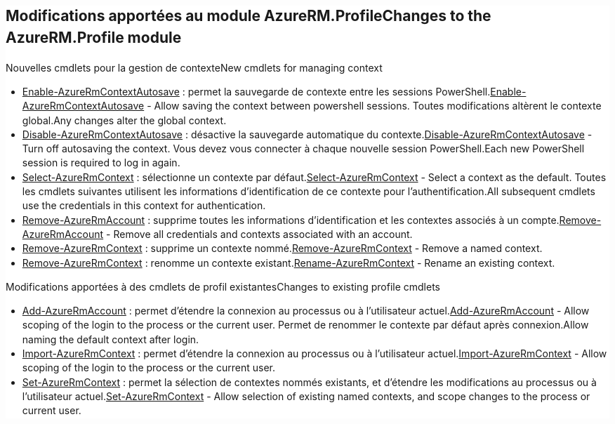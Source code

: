 ## <a name="changes-to-the-azurermprofile-module"></a><span data-ttu-id="2035b-175">Modifications apportées au module AzureRM.Profile</span><span class="sxs-lookup"><span data-stu-id="2035b-175">Changes to the AzureRM.Profile module</span></span>

<span data-ttu-id="2035b-176">Nouvelles cmdlets pour la gestion de contexte</span><span class="sxs-lookup"><span data-stu-id="2035b-176">New cmdlets for managing context</span></span>

- <span data-ttu-id="2035b-177">[Enable-AzureRmContextAutosave][enable] : permet la sauvegarde de contexte entre les sessions PowerShell.</span><span class="sxs-lookup"><span data-stu-id="2035b-177">[Enable-AzureRmContextAutosave][enable] - Allow saving the context between powershell sessions.</span></span>
  <span data-ttu-id="2035b-178">Toutes modifications altèrent le contexte global.</span><span class="sxs-lookup"><span data-stu-id="2035b-178">Any changes alter the global context.</span></span>
- <span data-ttu-id="2035b-179">[Disable-AzureRmContextAutosave][disable] : désactive la sauvegarde automatique du contexte.</span><span class="sxs-lookup"><span data-stu-id="2035b-179">[Disable-AzureRmContextAutosave][disable] - Turn off autosaving the context.</span></span> <span data-ttu-id="2035b-180">Vous devez vous connecter à chaque nouvelle session PowerShell.</span><span class="sxs-lookup"><span data-stu-id="2035b-180">Each new PowerShell session is required to log in again.</span></span>
- <span data-ttu-id="2035b-181">[Select-AzureRmContext][select] : sélectionne un contexte par défaut.</span><span class="sxs-lookup"><span data-stu-id="2035b-181">[Select-AzureRmContext][select] - Select a context as the default.</span></span> <span data-ttu-id="2035b-182">Toutes les cmdlets suivantes utilisent les informations d’identification de ce contexte pour l’authentification.</span><span class="sxs-lookup"><span data-stu-id="2035b-182">All subsequent cmdlets use the credentials in this context for authentication.</span></span>
- <span data-ttu-id="2035b-183">[Remove-AzureRmAccount][remove-cred] : supprime toutes les informations d’identification et les contextes associés à un compte.</span><span class="sxs-lookup"><span data-stu-id="2035b-183">[Remove-AzureRmAccount][remove-cred] - Remove all credentials and contexts associated with an account.</span></span>
- <span data-ttu-id="2035b-184">[Remove-AzureRmContext][remove-context] : supprime un contexte nommé.</span><span class="sxs-lookup"><span data-stu-id="2035b-184">[Remove-AzureRmContext][remove-context] - Remove a named context.</span></span>
- <span data-ttu-id="2035b-185">[Remove-AzureRmContext][rename] : renomme un contexte existant.</span><span class="sxs-lookup"><span data-stu-id="2035b-185">[Rename-AzureRmContext][rename] - Rename an existing context.</span></span>

<span data-ttu-id="2035b-186">Modifications apportées à des cmdlets de profil existantes</span><span class="sxs-lookup"><span data-stu-id="2035b-186">Changes to existing profile cmdlets</span></span>

- <span data-ttu-id="2035b-187">[Add-AzureRmAccount][login] : permet d’étendre la connexion au processus ou à l’utilisateur actuel.</span><span class="sxs-lookup"><span data-stu-id="2035b-187">[Add-AzureRmAccount][login] - Allow scoping of the login to the process or the current user.</span></span>
  <span data-ttu-id="2035b-188">Permet de renommer le contexte par défaut après connexion.</span><span class="sxs-lookup"><span data-stu-id="2035b-188">Allow naming the default context after login.</span></span>
- <span data-ttu-id="2035b-189">[Import-AzureRmContext][import] : permet d’étendre la connexion au processus ou à l’utilisateur actuel.</span><span class="sxs-lookup"><span data-stu-id="2035b-189">[Import-AzureRmContext][import] - Allow scoping of the login to the process or the current user.</span></span>
- <span data-ttu-id="2035b-190">[Set-AzureRmContext][set-context] : permet la sélection de contextes nommés existants, et d’étendre les modifications au processus ou à l’utilisateur actuel.</span><span class="sxs-lookup"><span data-stu-id="2035b-190">[Set-AzureRmContext][set-context] - Allow selection of existing named contexts, and scope changes to the process or current user.</span></span>


[enable]: /powershell/module/azurerm.profile/Enable-AzureRmContextAutosave
[disable]: /powershell/module/azurerm.profile/Disable-AzureRmContextAutosave
[select]: /powershell/module/azurerm.profile/Select-AzureRmContext
[remove-cred]: /powershell/module/azurerm.profile/Remove-AzureRmAccount
[remove-context]: /powershell/module/azurerm.profile/Remove-AzureRmContext
[rename]: /powershell/module/azurerm.profile/Rename-AzureRmContext
[login]: /powershell/module/azurerm.profile/Add-AzureRmAccount
[import]: /powershell/module/azurerm.profile/Import-AzureRmAccount
[set-context]: /powershell/module/azurerm.profile/Import-AzureRmContext